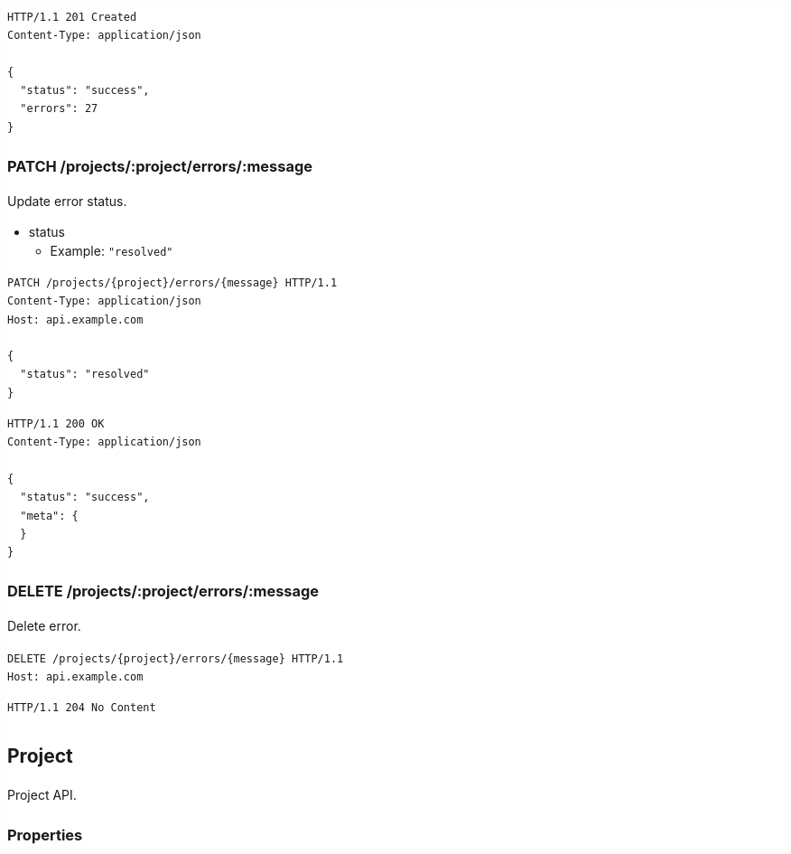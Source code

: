 ```
HTTP/1.1 201 Created
Content-Type: application/json

{
  "status": "success",
  "errors": 27
}
```

### PATCH /projects/:project/errors/:message
Update error status.

- status
    - Example: `"resolved"`

```
PATCH /projects/{project}/errors/{message} HTTP/1.1
Content-Type: application/json
Host: api.example.com

{
  "status": "resolved"
}
```

```
HTTP/1.1 200 OK
Content-Type: application/json

{
  "status": "success",
  "meta": {
  }
}
```

### DELETE /projects/:project/errors/:message
Delete error.

```
DELETE /projects/{project}/errors/{message} HTTP/1.1
Host: api.example.com
```

```
HTTP/1.1 204 No Content
```

## Project
Project API.

### Properties
